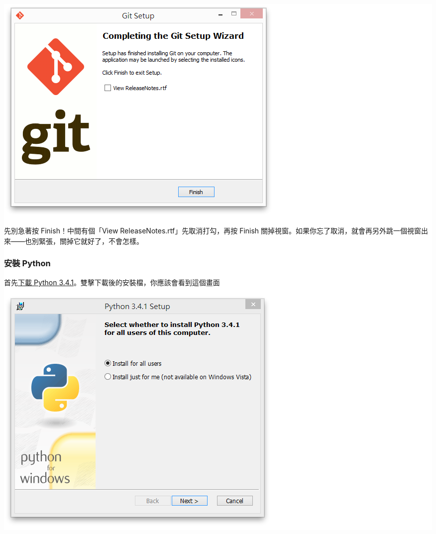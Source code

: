 ![Git 安裝完成](assets/windows/git-installation-done.png)

先別急著按 Finish！中間有個「View ReleaseNotes.rtf」先取消打勾，再按 Finish 關掉視窗。如果你忘了取消，就會再另外跳一個視窗出來——也別緊張，關掉它就好了，不會怎樣。

### 安裝 Python

首先[下載 Python 3.4.1](http://www.python.org/ftp/python/3.4.1/python-3.4.1.msi)。雙擊下載後的安裝檔，你應該會看到這個畫面

![Python 安裝初始畫面](assets/windows/python-installation-start.png)

